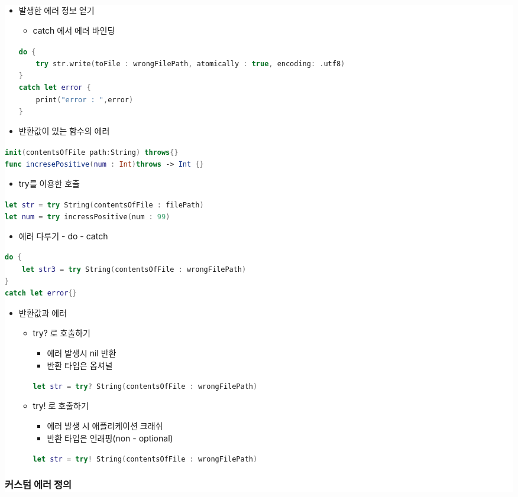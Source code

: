 * 발생한 에러 정보 얻기

  * catch 에서 에러 바인딩

  ```swift
  do {
      try str.write(toFile : wrongFilePath, atomically : true, encoding: .utf8)
  }
  catch let error {
      print("error : ",error)
  }
  ```

* 반환값이 있는 함수의 에러

```swift
init(contentsOfFile path:String) throws{}
func incresePositive(num : Int)throws -> Int {}
```

* try를 이용한 호출

```swift
let str = try String(contentsOfFile : filePath)
let num = try incressPositive(num : 99)
```

* 에러 다루기 - do - catch

```swift
do {
    let str3 = try String(contentsOfFile : wrongFilePath)
}
catch let error{}
```



* 반환값과 에러

  * try? 로 호출하기

    * 에러 발생시 nil 반환
    * 반환 타입은 옵셔널

    ```swift
    let str = try? String(contentsOfFile : wrongFilePath)
    ```

  * try! 로 호출하기

    * 에러 발생 시 애플리케이션 크래쉬
    * 반환 타입은 언래핑(non - optional)

    ```swift
    let str = try! String(contentsOfFile : wrongFilePath)
    ```



### 커스텀 에러 정의
